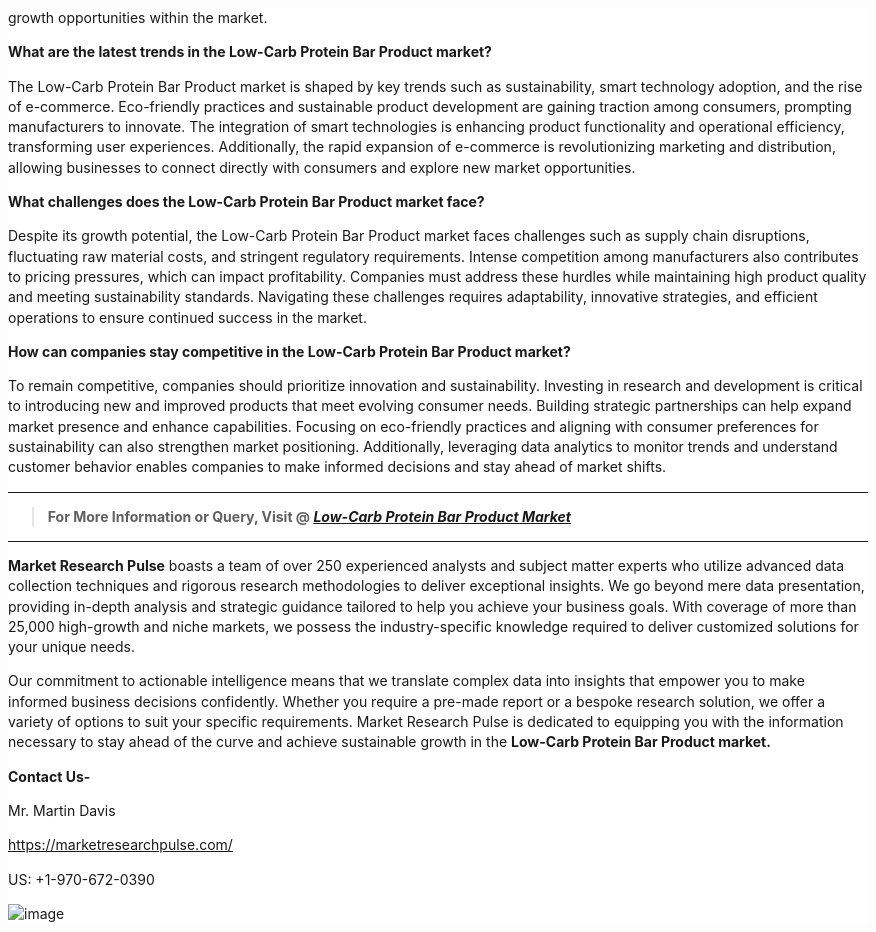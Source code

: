 growth opportunities within the market.</p><p><strong>What are the latest trends in the Low-Carb Protein Bar Product market?</strong></p><p>The Low-Carb Protein Bar Product market is shaped by key trends such as sustainability, smart technology adoption, and the rise of e-commerce. Eco-friendly practices and sustainable product development are gaining traction among consumers, prompting manufacturers to innovate. The integration of smart technologies is enhancing product functionality and operational efficiency, transforming user experiences. Additionally, the rapid expansion of e-commerce is revolutionizing marketing and distribution, allowing businesses to connect directly with consumers and explore new market opportunities.</p><p><strong>What challenges does the Low-Carb Protein Bar Product market face?</strong></p><p>Despite its growth potential, the Low-Carb Protein Bar Product market faces challenges such as supply chain disruptions, fluctuating raw material costs, and stringent regulatory requirements. Intense competition among manufacturers also contributes to pricing pressures, which can impact profitability. Companies must address these hurdles while maintaining high product quality and meeting sustainability standards. Navigating these challenges requires adaptability, innovative strategies, and efficient operations to ensure continued success in the market.</p><p><strong>How can companies stay competitive in the Low-Carb Protein Bar Product market?</strong></p><p>To remain competitive, companies should prioritize innovation and sustainability. Investing in research and development is critical to introducing new and improved products that meet evolving consumer needs. Building strategic partnerships can help expand market presence and enhance capabilities. Focusing on eco-friendly practices and aligning with consumer preferences for sustainability can also strengthen market positioning. Additionally, leveraging data analytics to monitor trends and understand customer behavior enables companies to make informed decisions and stay ahead of market shifts.</p><hr /><blockquote><p><strong>For More Information or Query, Visit @&nbsp;<em><a href="https://marketresearchpulse.com/report/26632/low-carb-protein-bar-product-market?utm_source=Linkedin&utm_medium=019">Low-Carb Protein Bar Product Market</a></em></strong></p></blockquote><hr /><p><strong>Market Research Pulse</strong> boasts a team of over 250 experienced analysts and subject matter experts who utilize advanced data collection techniques and rigorous research methodologies to deliver exceptional insights. We go beyond mere data presentation, providing in-depth analysis and strategic guidance tailored to help you achieve your business goals. With coverage of more than 25,000 high-growth and niche markets, we possess the industry-specific knowledge required to deliver customized solutions for your unique needs.</p><p>Our commitment to actionable intelligence means that we translate complex data into insights that empower you to make informed business decisions confidently. Whether you require a pre-made report or a bespoke research solution, we offer a variety of options to suit your specific requirements. Market Research Pulse is dedicated to equipping you with the information necessary to stay ahead of the curve and achieve sustainable growth in the <strong>Low-Carb Protein Bar Product market.</strong></p><p><strong>Contact Us-</strong></p><p>Mr. Martin Davis</p><p>https://marketresearchpulse.com/</p><p>US: +1-970-672-0390</p>
![image](https://github.com/user-attachments/assets/fd5598ca-e826-4bb4-9fd4-8cb4325b9645)
